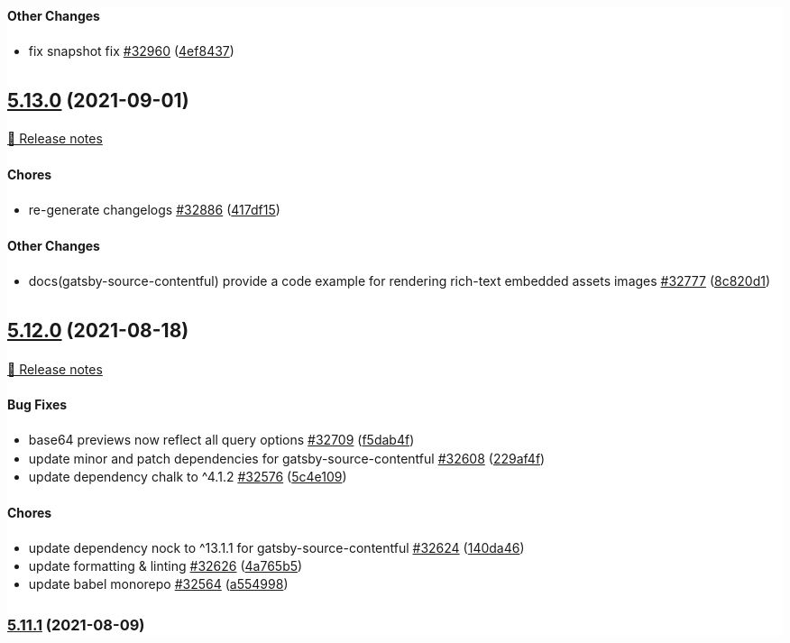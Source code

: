 #### Other Changes

- fix snapshot fix [#32960](https://github.com/gatsbyjs/gatsby/issues/32960) ([4ef8437](https://github.com/gatsbyjs/gatsby/commit/4ef84376be35cf439af22343c6e9ef57253db405))

## [5.13.0](https://github.com/gatsbyjs/gatsby/commits/gatsby-source-contentful@5.13.0/packages/gatsby-source-contentful) (2021-09-01)

[🧾 Release notes](https://www.gatsbyjs.com/docs/reference/release-notes/v3.13)

#### Chores

- re-generate changelogs [#32886](https://github.com/gatsbyjs/gatsby/issues/32886) ([417df15](https://github.com/gatsbyjs/gatsby/commit/417df15230be368a9db91f2ad1a9bc0442733177))

#### Other Changes

- docs(gatsby-source-contentful) provide a code example for rendering rich-text embedded assets images [#32777](https://github.com/gatsbyjs/gatsby/issues/32777) ([8c820d1](https://github.com/gatsbyjs/gatsby/commit/8c820d1b3c55ae28b444364c78e6db92008dee5c))

## [5.12.0](https://github.com/gatsbyjs/gatsby/commits/gatsby-source-contentful@5.12.0/packages/gatsby-source-contentful) (2021-08-18)

[🧾 Release notes](https://www.gatsbyjs.com/docs/reference/release-notes/v3.12)

#### Bug Fixes

- base64 previews now reflect all query options [#32709](https://github.com/gatsbyjs/gatsby/issues/32709) ([f5dab4f](https://github.com/gatsbyjs/gatsby/commit/f5dab4f5acfc73e613c5b7a31234ed876e1efd8f))
- update minor and patch dependencies for gatsby-source-contentful [#32608](https://github.com/gatsbyjs/gatsby/issues/32608) ([229af4f](https://github.com/gatsbyjs/gatsby/commit/229af4f28a4147932829c1369ed43f87436c63e1))
- update dependency chalk to ^4.1.2 [#32576](https://github.com/gatsbyjs/gatsby/issues/32576) ([5c4e109](https://github.com/gatsbyjs/gatsby/commit/5c4e109313cd1b59f814332fdb4dfdcaf1faed1a))

#### Chores

- update dependency nock to ^13.1.1 for gatsby-source-contentful [#32624](https://github.com/gatsbyjs/gatsby/issues/32624) ([140da46](https://github.com/gatsbyjs/gatsby/commit/140da4653fd4a2b9a7b5c96e3d2b80189c5e675e))
- update formatting & linting [#32626](https://github.com/gatsbyjs/gatsby/issues/32626) ([4a765b5](https://github.com/gatsbyjs/gatsby/commit/4a765b5c62208d58f0bd7fd59558160c0b9feed3))
- update babel monorepo [#32564](https://github.com/gatsbyjs/gatsby/issues/32564) ([a554998](https://github.com/gatsbyjs/gatsby/commit/a554998b4f6765103b650813cf52dbfcc575fecf))

### [5.11.1](https://github.com/gatsbyjs/gatsby/commits/gatsby-source-contentful@5.11.1/packages/gatsby-source-contentful) (2021-08-09)
